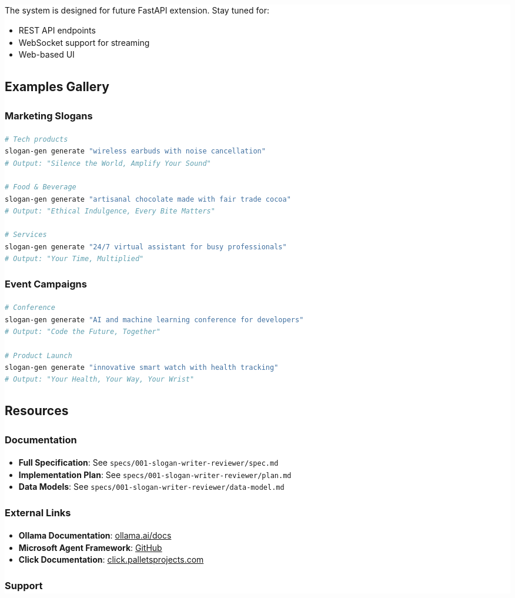The system is designed for future FastAPI extension. Stay tuned for:

- REST API endpoints
- WebSocket support for streaming
- Web-based UI

## Examples Gallery

### Marketing Slogans

```bash
# Tech products
slogan-gen generate "wireless earbuds with noise cancellation"
# Output: "Silence the World, Amplify Your Sound"

# Food & Beverage
slogan-gen generate "artisanal chocolate made with fair trade cocoa"
# Output: "Ethical Indulgence, Every Bite Matters"

# Services
slogan-gen generate "24/7 virtual assistant for busy professionals"
# Output: "Your Time, Multiplied"
```

### Event Campaigns

```bash
# Conference
slogan-gen generate "AI and machine learning conference for developers"
# Output: "Code the Future, Together"

# Product Launch
slogan-gen generate "innovative smart watch with health tracking"
# Output: "Your Health, Your Way, Your Wrist"
```

## Resources

### Documentation

- **Full Specification**: See `specs/001-slogan-writer-reviewer/spec.md`
- **Implementation Plan**: See `specs/001-slogan-writer-reviewer/plan.md`
- **Data Models**: See `specs/001-slogan-writer-reviewer/data-model.md`

### External Links

- **Ollama Documentation**: [ollama.ai/docs](https://ollama.ai/docs)
- **Microsoft Agent Framework**: [GitHub](https://github.com/microsoft/agent-framework)
- **Click Documentation**: [click.palletsprojects.com](https://click.palletsprojects.com)

### Support
